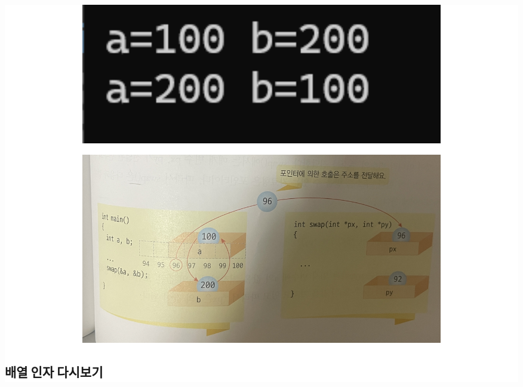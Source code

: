 ```cpp
```

<p align="center"><img src="/assets/img/C Progrmming and Lab/9장 포인트/9-58.png" width="600"></p>
<p align="center"><img src="/assets/img/C Progrmming and Lab/9장 포인트/9-60.JPEG" width="600"></p>

배열 인자 다시보기
-----
